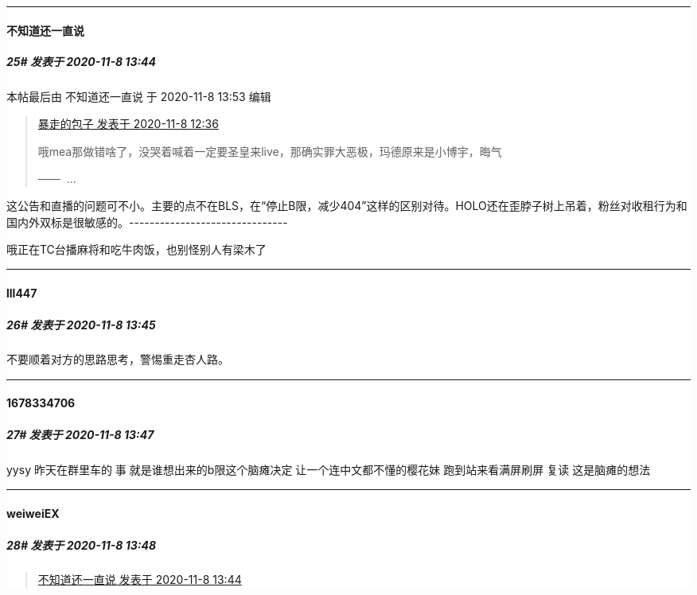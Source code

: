 *****

####  不知道还一直说  
##### 25#       发表于 2020-11-8 13:44



 本帖最后由 不知道还一直说 于 2020-11-8 13:53 编辑 
<blockquote><a href="httphttps://bbs.saraba1st.com/2b/forum.php?mod=redirect&amp;goto=findpost&amp;pid=49319030&amp;ptid=1970882" target="_blank">暴走的包子 发表于 2020-11-8 12:36</a>

哦mea那做错啥了，没哭着喊着一定要圣皇来live，那确实罪大恶极，玛德原来是小博宇，晦气


——  ...</blockquote>
这公告和直播的问题可不小。主要的点不在BLS，在“停止B限，减少404”这样的区别对待。HOLO还在歪脖子树上吊着，粉丝对收租行为和国内外双标是很敏感的。-------------------------------

哦正在TC台播麻将和吃牛肉饭，也别怪别人有梁木了








*****

####  lll447  
##### 26#       发表于 2020-11-8 13:45




不要顺着对方的思路思考，警惕重走杏人路。







*****

####  1678334706  
##### 27#       发表于 2020-11-8 13:47




yysy 昨天在群里车的 事 就是谁想出来的b限这个脑瘫决定 让一个连中文都不懂的樱花妹 跑到站来看满屏刷屏 复读 这是脑瘫的想法







*****

####  weiweiEX  
##### 28#       发表于 2020-11-8 13:48



<blockquote><a href="httphttps://bbs.saraba1st.com/2b/forum.php?mod=redirect&amp;goto=findpost&amp;pid=49319736&amp;ptid=1970882" target="_blank">不知道还一直说 发表于 2020-11-8 13:44</a>
